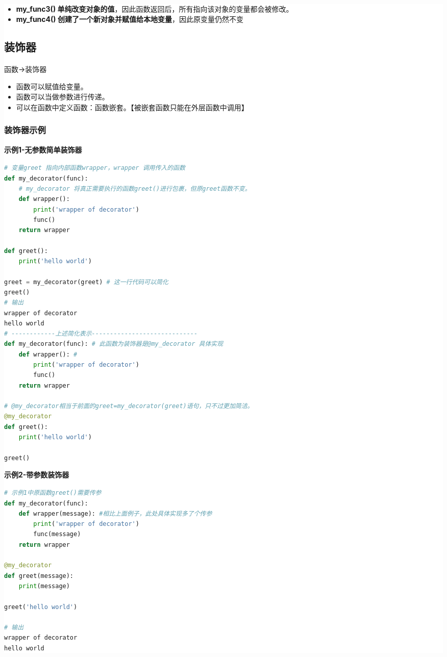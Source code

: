 * **my_func3() 单纯改变对象的值**，因此函数返回后，所有指向该对象的变量都会被修改。
* **my_func4() 创建了一个新对象并赋值给本地变量**，因此原变量仍然不变

## 装饰器

函数->装饰器

* 函数可以赋值给变量。
* 函数可以当做参数进行传递。
* 可以在函数中定义函数：函数嵌套。【被嵌套函数只能在外层函数中调用】

### 装饰器示例

**示例1-无参数简单装饰器**

```python
# 变量greet 指向内部函数wrapper，wrapper 调用传入的函数
def my_decorator(func):
    # my_decorator 将真正需要执行的函数greet()进行包裹，但原greet函数不变。
    def wrapper():
        print('wrapper of decorator')
        func()
    return wrapper
 
def greet():
    print('hello world')
 
greet = my_decorator(greet) # 这一行代码可以简化
greet()
# 输出
wrapper of decorator
hello world
# ------------上述简化表示-----------------------------
def my_decorator(func): # 此函数为装饰器是@my_decorator 具体实现
    def wrapper(): # 
        print('wrapper of decorator')
        func()
    return wrapper

# @my_decorator相当于前面的greet=my_decorator(greet)语句，只不过更加简洁。
@my_decorator
def greet():
    print('hello world')
 
greet()
```

**示例2-带参数装饰器**

```python
# 示例1中原函数greet()需要传参
def my_decorator(func):
    def wrapper(message): #相比上面例子，此处具体实现多了个传参
        print('wrapper of decorator')
        func(message)
    return wrapper
 
@my_decorator
def greet(message):
    print(message)
  
greet('hello world')
 
# 输出
wrapper of decorator
hello world
```